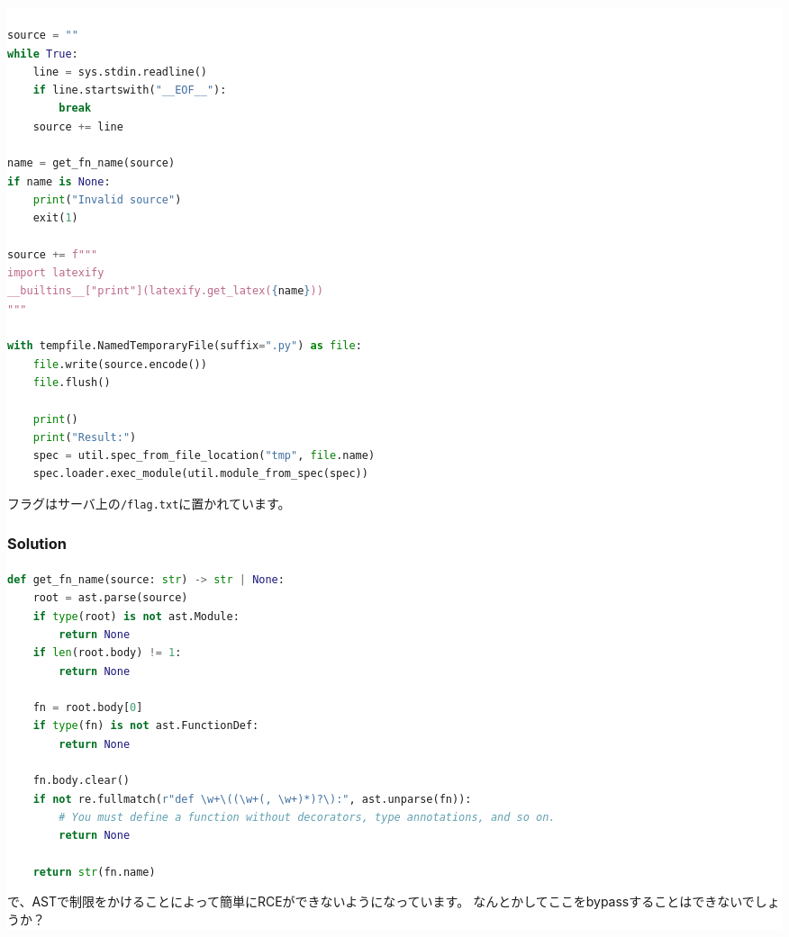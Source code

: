 ```python

source = ""
while True:
    line = sys.stdin.readline()
    if line.startswith("__EOF__"):
        break
    source += line

name = get_fn_name(source)
if name is None:
    print("Invalid source")
    exit(1)

source += f"""
import latexify
__builtins__["print"](latexify.get_latex({name}))
"""

with tempfile.NamedTemporaryFile(suffix=".py") as file:
    file.write(source.encode())
    file.flush()

    print()
    print("Result:")
    spec = util.spec_from_file_location("tmp", file.name)
    spec.loader.exec_module(util.module_from_spec(spec))
```

フラグはサーバ上の`/flag.txt`に置かれています。

### Solution

```python
def get_fn_name(source: str) -> str | None:
    root = ast.parse(source)
    if type(root) is not ast.Module:
        return None
    if len(root.body) != 1:
        return None

    fn = root.body[0]
    if type(fn) is not ast.FunctionDef:
        return None

    fn.body.clear()
    if not re.fullmatch(r"def \w+\((\w+(, \w+)*)?\):", ast.unparse(fn)):
        # You must define a function without decorators, type annotations, and so on.
        return None

    return str(fn.name)
```
で、ASTで制限をかけることによって簡単にRCEができないようになっています。
なんとかしてここをbypassすることはできないでしょうか？


[^top-1]: 作問ミスで、多くの人に非想定で解かれてしまい想定難易度より易化 :cry:
[^skipinx-1]: qsに限らず、DoS対策の文脈で、リクエストが巨大だった場合に途中以降を無視したりリクエスト自体を拒否したりする仕組みを取り入れているライブラリやフレームワークはしばしばあります。
[^easylfi-1]: `man curl`にもURL globbingの説明が書いてあります。
[^denobox-1]: Denoでは`__proto__`が公開されていないため、`constructor.prototype`経由で汚染する必要があります。
[^denobox-2]: もしこの制限下でprototype pollutionだけでRCEに繋げられる方法を見つけたら是非教えてください。
[^spanote-1]: 実際には、botの実装に使われているpuppeteerではデフォルトオプションでbfcacheが無効にされているので、フラグを取得するためにはこのステップは不要です（[参考](https://github.com/puppeteer/puppeteer/blob/v19.2.0/packages/puppeteer-core/src/node/ChromeLauncher.ts#L175)）。
[^noiseccon-1]: パーリンノイズについて詳しく知りたい方には[Unity Graphics Programming](https://github.com/IndieVisualLab/UnityGraphicsProgrammingSeries) vol.2 第5章がおすすめです。
[^noiseccon-2]: すみません、ここで解説が力尽きました。余裕があったら書き足します。
